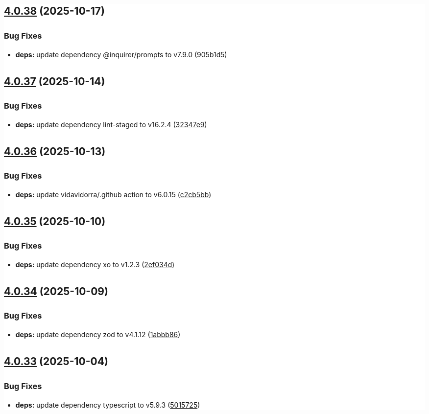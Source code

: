 ## [4.0.38](https://github.com/vidavidorra/create-project/compare/v4.0.37...v4.0.38) (2025-10-17)

### Bug Fixes

- **deps:** update dependency @inquirer/prompts to v7.9.0 ([905b1d5](https://github.com/vidavidorra/create-project/commit/905b1d50056421e5a18dfbed8597d7a20ab804e0))

## [4.0.37](https://github.com/vidavidorra/create-project/compare/v4.0.36...v4.0.37) (2025-10-14)

### Bug Fixes

- **deps:** update dependency lint-staged to v16.2.4 ([32347e9](https://github.com/vidavidorra/create-project/commit/32347e90d6f602c0bb1bc901bb49bd2655677589))

## [4.0.36](https://github.com/vidavidorra/create-project/compare/v4.0.35...v4.0.36) (2025-10-13)

### Bug Fixes

- **deps:** update vidavidorra/.github action to v6.0.15 ([c2cb5bb](https://github.com/vidavidorra/create-project/commit/c2cb5bb85c9d5b15a84fcfbce820ec91961e8e39))

## [4.0.35](https://github.com/vidavidorra/create-project/compare/v4.0.34...v4.0.35) (2025-10-10)

### Bug Fixes

- **deps:** update dependency xo to v1.2.3 ([2ef034d](https://github.com/vidavidorra/create-project/commit/2ef034d76d22d246b90197e8452921c9c9e6c7dc))

## [4.0.34](https://github.com/vidavidorra/create-project/compare/v4.0.33...v4.0.34) (2025-10-09)

### Bug Fixes

- **deps:** update dependency zod to v4.1.12 ([1abbb86](https://github.com/vidavidorra/create-project/commit/1abbb864715ded5114aebad31ba3ff6ea4722c16))

## [4.0.33](https://github.com/vidavidorra/create-project/compare/v4.0.32...v4.0.33) (2025-10-04)

### Bug Fixes

- **deps:** update dependency typescript to v5.9.3 ([5015725](https://github.com/vidavidorra/create-project/commit/5015725b9fdbdb1699b62b0c9ef9b5c36a6f42ea))
